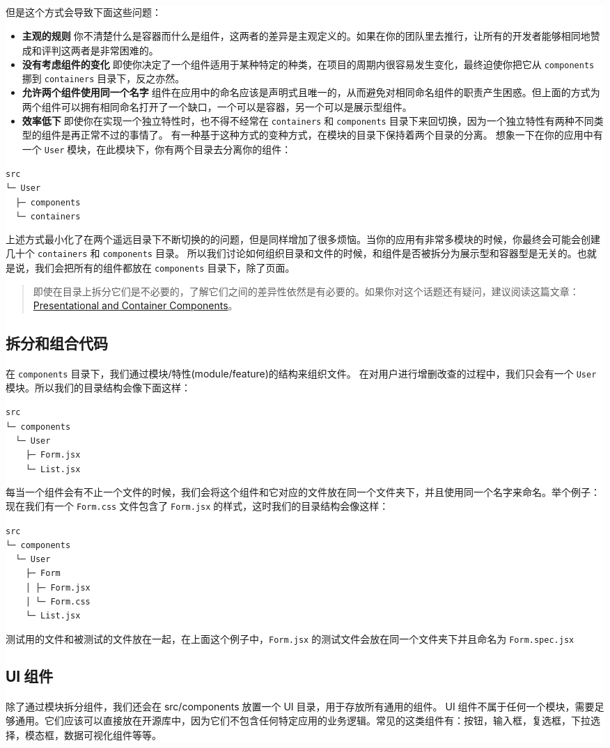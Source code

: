 但是这个方式会导致下面这些问题：

- **主观的规则** 你不清楚什么是容器而什么是组件，这两者的差异是主观定义的。如果在你的团队里去推行，让所有的开发者能够相同地赞成和评判这两者是非常困难的。
- **没有考虑组件的变化** 即使你决定了一个组件适用于某种特定的种类，在项目的周期内很容易发生变化，最终迫使你把它从 `components` 挪到 `containers` 目录下，反之亦然。
- **允许两个组件使用同一个名字** 组件在应用中的命名应该是声明式且唯一的，从而避免对相同命名组件的职责产生困惑。但上面的方式为两个组件可以拥有相同命名打开了一个缺口，一个可以是容器，另一个可以是展示型组件。
- **效率低下** 即使你在实现一个独立特性时，也不得不经常在 `containers` 和 `components` 目录下来回切换，因为一个独立特性有两种不同类型的组件是再正常不过的事情了。
  有一种基于这种方式的变种方式，在模块的目录下保持着两个目录的分离。
  想象一下在你的应用中有一个 `User` 模块，在此模块下，你有两个目录去分离你的组件：

```
src
└─ User
  ├─ components
  └─ containers
```

上述方式最小化了在两个遥远目录下不断切换的的问题，但是同样增加了很多烦恼。当你的应用有非常多模块的时候，你最终会可能会创建几十个 `containers` 和 `components` 目录。
所以我们讨论如何组织目录和文件的时候，和组件是否被拆分为展示型和容器型是无关的。也就是说，我们会把所有的组件都放在 `components` 目录下，除了页面。

> 即使在目录上拆分它们是不必要的，了解它们之间的差异性依然是有必要的。如果你对这个话题还有疑问，建议阅读这篇文章：[Presentational and Container Components](https://medium.com/@dan_abramov/smart-and-dumb-components-7ca2f9a7c7d0)。

## 拆分和组合代码

在 `components` 目录下，我们通过模块/特性(module/feature)的结构来组织文件。
在对用户进行增删改查的过程中，我们只会有一个 `User` 模块。所以我们的目录结构会像下面这样：

```
src
└─ components
  └─ User
    ├─ Form.jsx
    └─ List.jsx
```

每当一个组件会有不止一个文件的时候，我们会将这个组件和它对应的文件放在同一个文件夹下，并且使用同一个名字来命名。举个例子：现在我们有一个 `Form.css` 文件包含了 `Form.jsx` 的样式，这时我们的目录结构会像这样：

```
src
└─ components
  └─ User
    ├─ Form
    │ ├─ Form.jsx
    │ └─ Form.css
    └─ List.jsx
```

测试用的文件和被测试的文件放在一起，在上面这个例子中，`Form.jsx` 的测试文件会放在同一个文件夹下并且命名为 `Form.spec.jsx`

## UI 组件

除了通过模块拆分组件，我们还会在 src/components 放置一个 UI 目录，用于存放所有通用的组件。
UI 组件不属于任何一个模块，需要足够通用。它们应该可以直接放在开源库中，因为它们不包含任何特定应用的业务逻辑。常见的这类组件有：按钮，输入框，复选框，下拉选择，模态框，数据可视化组件等等。
